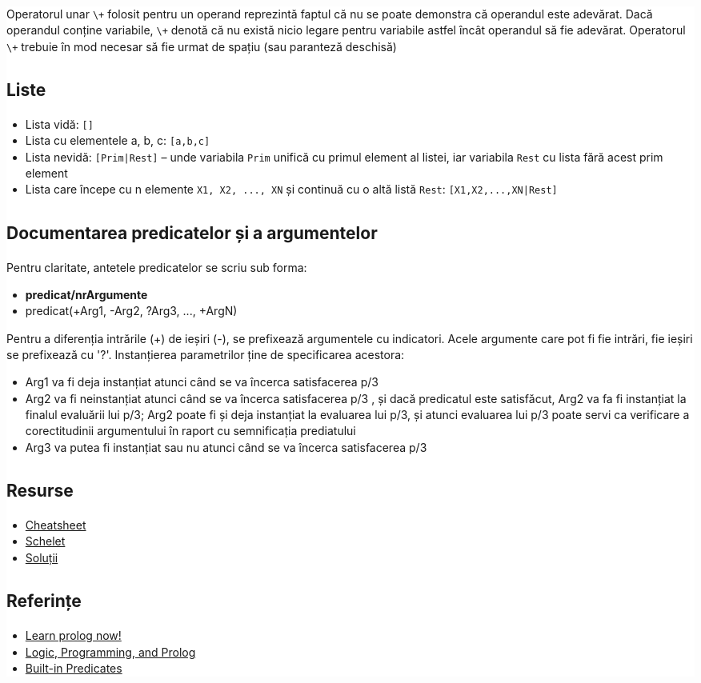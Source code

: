 Operatorul unar `\+` folosit pentru un operand reprezintă faptul că nu se poate demonstra că operandul este adevărat.
Dacă operandul conține variabile, `\+` denotă că nu există nicio legare pentru variabile astfel încât operandul să fie adevărat.
Operatorul `\+` trebuie în mod necesar să fie urmat de spațiu (sau paranteză deschisă)

## Liste

  - Lista vidă: `[]`
  - Lista cu elementele a, b, c: `[a,b,c]`
  - Lista nevidă: `[Prim|Rest]` – unde variabila `Prim` unifică cu primul element al listei, iar variabila `Rest` cu lista fără acest prim element
  - Lista care începe cu n elemente `X1, X2, ..., XN` și continuă cu o altă listă `Rest`: `[X1,X2,...,XN|Rest]`

## Documentarea predicatelor și a argumentelor

Pentru claritate, antetele predicatelor se scriu sub forma:

  * **predicat/nrArgumente**
  * predicat(+Arg1, -Arg2, ?Arg3, ..., +ArgN)

Pentru a diferenția intrările (+) de ieșiri (-), se prefixează argumentele cu indicatori. Acele argumente care pot fi fie intrări, fie ieșiri se prefixează cu '?'. Instanțierea parametrilor ține de specificarea acestora:

* Arg1 va fi deja instanțiat atunci când se va încerca satisfacerea p/3
* Arg2 va fi neinstanțiat atunci când se va încerca satisfacerea p/3 , și dacă predicatul este satisfăcut, Arg2 va fa fi instanțiat la finalul evaluării lui p/3; Arg2 poate fi și deja instanțiat la evaluarea lui p/3, și atunci evaluarea lui p/3 poate servi ca verificare a corectitudinii argumentului în raport cu semnificația prediatului
* Arg3 va putea fi instanțiat sau nu atunci când se va încerca satisfacerea p/3



## Resurse
-   [Cheatsheet](https://github.com/cs-pub-ro/PP-laboratoare/raw/master/prolog/intro/prolog-cheatsheet-1.pdf)
-   [Schelet](https://ocw.cs.pub.ro/courses/_media/pp/22/laboratoare/prolog/intro-schelet.zip)
-   [Soluții](https://ocw.cs.pub.ro/courses/_media/pp/22/laboratoare/prolog/intro-solutie.zip)

## Referințe

  - [Learn prolog now\!](http://www.learnprolognow.org/ "wikilink")
  - [Logic, Programming, and Prolog](http://www.ida.liu.se/~ulfni53/lpp/bok/bok.pdf "wikilink")
  - [Built-in Predicates](http://www.swi-prolog.org/pldoc/doc_for?object=section%281,%274%27,swi%28%27/doc/Manual/builtin.html%27%29%29 "wikilink")

